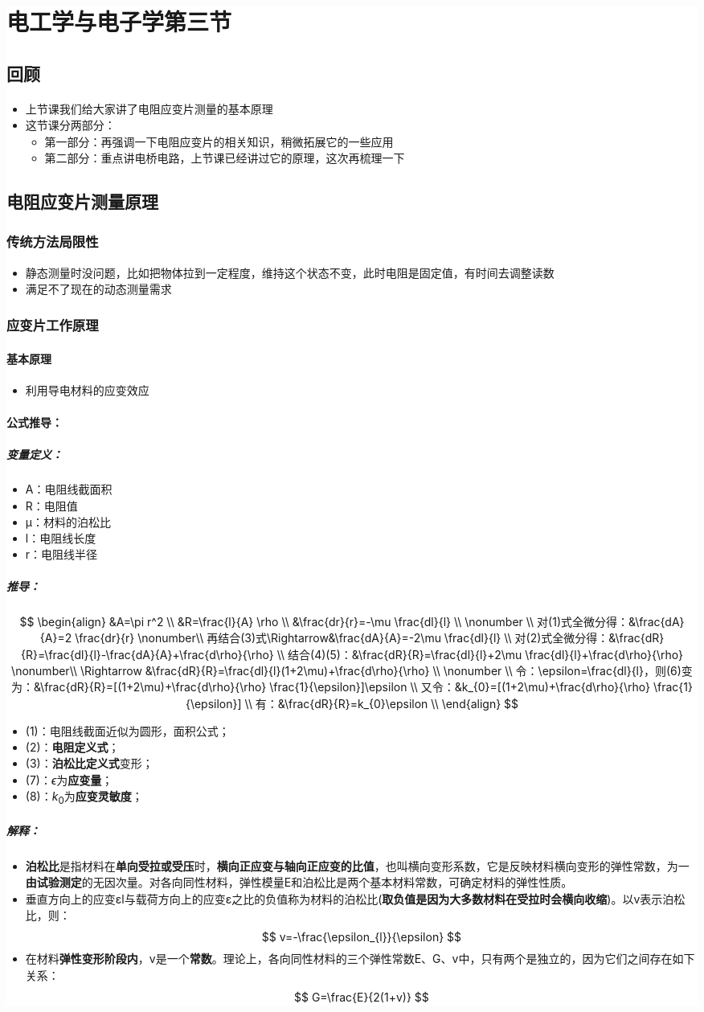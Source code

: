 # 电工学与电子学第三节
## 回顾 
- 上节课我们给大家讲了电阻应变片测量的基本原理
- 这节课分两部分：
  - 第一部分：再强调一下电阻应变片的相关知识，稍微拓展它的一些应用
  - 第二部分：重点讲电桥电路，上节课已经讲过它的原理，这次再梳理一下

## 电阻应变片测量原理  
### 传统方法局限性  
- 静态测量时没问题，比如把物体拉到一定程度，维持这个状态不变，此时电阻是固定值，有时间去调整读数
- 满足不了现在的动态测量需求

### 应变片工作原理  
#### 基本原理
- 利用导电材料的应变效应
#### 公式推导：

##### 变量定义：
- A：电阻线截面积
- R：电阻值
- μ：材料的泊松比
- l：电阻线长度
- r：电阻线半径
##### 推导：
$$
\begin{align}
&A=\pi r^2 \\
&R=\frac{l}{A} \rho \\
&\frac{dr}{r}=-\mu \frac{dl}{l} \\
\nonumber \\
对(1)式全微分得：&\frac{dA}{A}=2 \frac{dr}{r} \nonumber\\
再结合(3)式\Rightarrow&\frac{dA}{A}=-2\mu \frac{dl}{l} \\
对(2)式全微分得：&\frac{dR}{R}=\frac{dl}{l}-\frac{dA}{A}+\frac{d\rho}{\rho} \\
结合(4)(5)：&\frac{dR}{R}=\frac{dl}{l}+2\mu \frac{dl}{l}+\frac{d\rho}{\rho} \nonumber\\
\Rightarrow &\frac{dR}{R}=\frac{dl}{l}(1+2\mu)+\frac{d\rho}{\rho} \\
\nonumber \\
令：\epsilon=\frac{dl}{l}，则(6)变为：&\frac{dR}{R}=[(1+2\mu)+\frac{d\rho}{\rho} \frac{1}{\epsilon}]\epsilon \\
又令：&k_{0}=[(1+2\mu)+\frac{d\rho}{\rho} \frac{1}{\epsilon}] \\
有：&\frac{dR}{R}=k_{0}\epsilon \\
\end{align}
$$
- (1)：电阻线截面近似为圆形，面积公式；
- (2)：**电阻定义式**；
- (3)：**泊松比定义式**变形；
- (7)：$\epsilon$为**应变量**；
- (8)：$k_{0}$为**应变灵敏度**；
##### 解释：
- **泊松比**是指材料在**单向受拉或受压**时，**横向正应变与轴向正应变的比值**，也叫横向变形系数，它是反映材料横向变形的弹性常数，为一**由试验测定**的无因次量。对各向同性材料，弹性模量E和泊松比是两个基本材料常数，可确定材料的弹性性质。
- 垂直方向上的应变εl与载荷方向上的应变ε之比的负值称为材料的泊松比(**取负值是因为大多数材料在受拉时会横向收缩**)。以v表示泊松比，则：
$$
v=-\frac{\epsilon_{l}}{\epsilon}
$$
- 在材料**弹性变形阶段内**，v是一个**常数**。理论上，各向同性材料的三个弹性常数E、G、v中，只有两个是独立的，因为它们之间存在如下关系：
$$
G=\frac{E}{2(1+v)}
$$